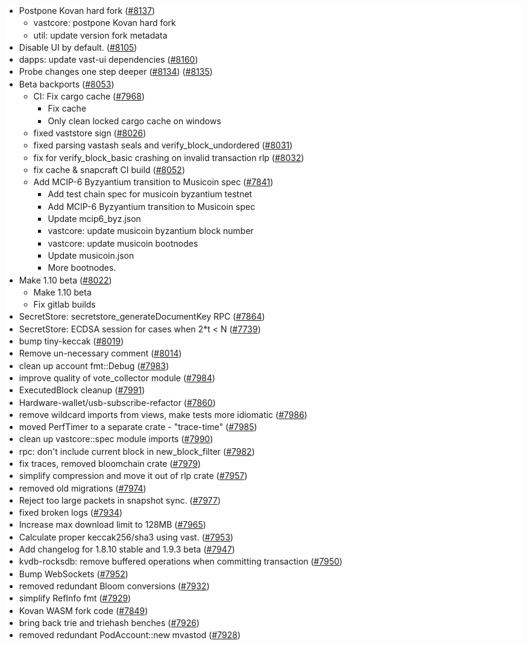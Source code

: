   - Postpone Kovan hard fork ([#8137](https://github.com/vasttech/vast/pull/8137))
    - vastcore: postpone Kovan hard fork
    - util: update version fork metadata
  - Disable UI by default. ([#8105](https://github.com/vasttech/vast/pull/8105))
  - dapps: update vast-ui dependencies ([#8160](https://github.com/vasttech/vast/pull/8160))
- Probe changes one step deeper ([#8134](https://github.com/vasttech/vast/pull/8134)) ([#8135](https://github.com/vasttech/vast/pull/8135))
- Beta backports ([#8053](https://github.com/vasttech/vast/pull/8053))
  - CI: Fix cargo cache ([#7968](https://github.com/vasttech/vast/pull/7968))
    - Fix cache
    - Only clean locked cargo cache on windows
  - fixed vaststore sign ([#8026](https://github.com/vasttech/vast/pull/8026))
  - fixed parsing vastash seals and verify_block_undordered ([#8031](https://github.com/vasttech/vast/pull/8031))
  - fix for verify_block_basic crashing on invalid transaction rlp ([#8032](https://github.com/vasttech/vast/pull/8032))
  - fix cache & snapcraft CI build ([#8052](https://github.com/vasttech/vast/pull/8052))
  - Add MCIP-6 Byzyantium transition to Musicoin spec ([#7841](https://github.com/vasttech/vast/pull/7841))
    - Add test chain spec for musicoin byzantium testnet
    - Add MCIP-6 Byzyantium transition to Musicoin spec
    - Update mcip6_byz.json
    - vastcore: update musicoin byzantium block number
    - vastcore: update musicoin bootnodes
    - Update musicoin.json
    - More bootnodes.
- Make 1.10 beta ([#8022](https://github.com/vasttech/vast/pull/8022))
  - Make 1.10 beta
  - Fix gitlab builds
- SecretStore: secretstore_generateDocumentKey RPC ([#7864](https://github.com/vasttech/vast/pull/7864))
- SecretStore: ECDSA session for cases when 2*t < N ([#7739](https://github.com/vasttech/vast/pull/7739))
- bump tiny-keccak ([#8019](https://github.com/vasttech/vast/pull/8019))
- Remove un-necessary comment ([#8014](https://github.com/vasttech/vast/pull/8014))
- clean up account fmt::Debug ([#7983](https://github.com/vasttech/vast/pull/7983))
- improve quality of vote_collector module ([#7984](https://github.com/vasttech/vast/pull/7984))
- ExecutedBlock cleanup ([#7991](https://github.com/vasttech/vast/pull/7991))
- Hardware-wallet/usb-subscribe-refactor ([#7860](https://github.com/vasttech/vast/pull/7860))
- remove wildcard imports from views, make tests more idiomatic ([#7986](https://github.com/vasttech/vast/pull/7986))
- moved PerfTimer to a separate crate - "trace-time" ([#7985](https://github.com/vasttech/vast/pull/7985))
- clean up vastcore::spec module imports ([#7990](https://github.com/vasttech/vast/pull/7990))
- rpc: don't include current block in new_block_filter ([#7982](https://github.com/vasttech/vast/pull/7982))
- fix traces, removed bloomchain crate ([#7979](https://github.com/vasttech/vast/pull/7979))
- simplify compression and move it out of rlp crate ([#7957](https://github.com/vasttech/vast/pull/7957))
- removed old migrations ([#7974](https://github.com/vasttech/vast/pull/7974))
- Reject too large packets in snapshot sync. ([#7977](https://github.com/vasttech/vast/pull/7977))
- fixed broken logs ([#7934](https://github.com/vasttech/vast/pull/7934))
- Increase max download limit to 128MB ([#7965](https://github.com/vasttech/vast/pull/7965))
- Calculate proper keccak256/sha3 using vast. ([#7953](https://github.com/vasttech/vast/pull/7953))
- Add changelog for 1.8.10 stable and 1.9.3 beta ([#7947](https://github.com/vasttech/vast/pull/7947))
- kvdb-rocksdb: remove buffered operations when committing transaction ([#7950](https://github.com/vasttech/vast/pull/7950))
- Bump WebSockets ([#7952](https://github.com/vasttech/vast/pull/7952))
- removed redundant Bloom conversions ([#7932](https://github.com/vasttech/vast/pull/7932))
- simplify RefInfo fmt ([#7929](https://github.com/vasttech/vast/pull/7929))
- Kovan WASM fork code ([#7849](https://github.com/vasttech/vast/pull/7849))
- bring back trie and triehash benches ([#7926](https://github.com/vasttech/vast/pull/7926))
- removed redundant PodAccount::new mvastod ([#7928](https://github.com/vasttech/vast/pull/7928))